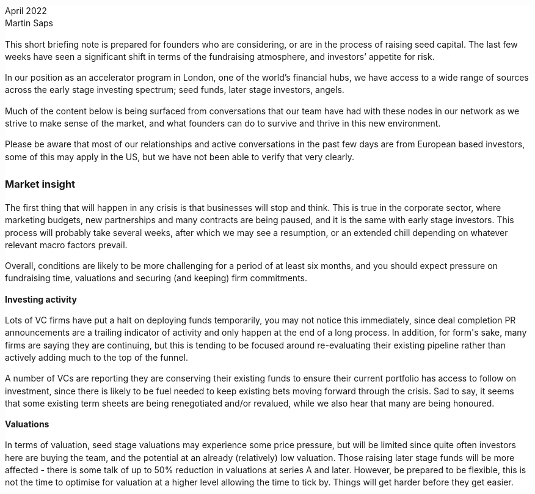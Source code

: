 April 2022  
Martin Saps

This short briefing note is prepared for founders who are considering, or are
in the process of raising seed capital. The last few weeks have seen a
significant shift in terms of the fundraising atmosphere, and investors’
appetite for risk.

In our position as an accelerator program in London, one of the world’s
financial hubs, we have access to a wide range of sources across the early
stage investing spectrum; seed funds, later stage investors, angels.

Much of the content below is being surfaced from conversations that our team
have had with these nodes in our network as we strive to make sense of the
market, and what founders can do to survive and thrive in this new
environment.

Please be aware that most of our relationships and active conversations in the
past few days are from European based investors, some of this may apply in the
US, but we have not been able to verify that very clearly.

### Market insight

The first thing that will happen in any crisis is that businesses will stop
and think. This is true in the corporate sector, where marketing budgets, new
partnerships and many contracts are being paused, and it is the same with
early stage investors. This process will probably take several weeks, after
which we may see a resumption, or an extended chill depending on whatever
relevant macro factors prevail.

Overall, conditions are likely to be more challenging for a period of at least
six months, and you should expect pressure on fundraising time, valuations and
securing (and keeping) firm commitments.

**Investing activity**

Lots of VC firms have put a halt on deploying funds temporarily, you may not
notice this immediately, since deal completion PR announcements are a trailing
indicator of activity and only happen at the end of a long process. In
addition, for form's sake, many firms are saying they are continuing, but this
is tending to be focused around re-evaluating their existing pipeline rather
than actively adding much to the top of the funnel.

A number of VCs are reporting they are conserving their existing funds to
ensure their current portfolio has access to follow on investment, since there
is likely to be fuel needed to keep existing bets moving forward through the
crisis. Sad to say, it seems that some existing term sheets are being
renegotiated and/or revalued, while we also hear that many are being honoured.

**Valuations**

In terms of valuation, seed stage valuations may experience some price
pressure, but will be limited since quite often investors here are buying the
team, and the potential at an already (relatively) low valuation. Those
raising later stage funds will be more affected - there is some talk of up to
50% reduction in valuations at series A and later. However, be prepared to be
flexible, this is not the time to optimise for valuation at a higher level
allowing the time to tick by. Things will get harder before they get easier.
